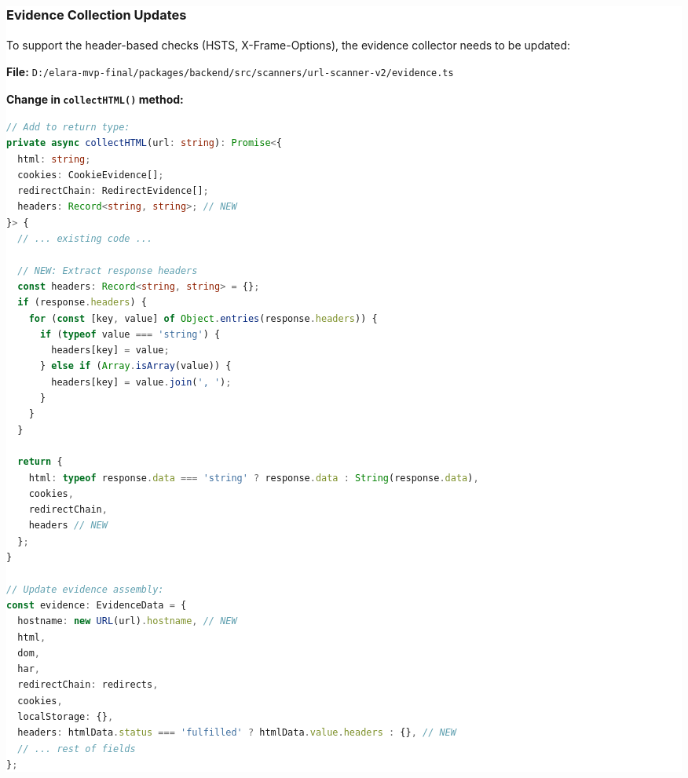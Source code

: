### Evidence Collection Updates

To support the header-based checks (HSTS, X-Frame-Options), the evidence collector needs to be updated:

**File:** `D:/elara-mvp-final/packages/backend/src/scanners/url-scanner-v2/evidence.ts`

**Change in `collectHTML()` method:**

```typescript
// Add to return type:
private async collectHTML(url: string): Promise<{
  html: string;
  cookies: CookieEvidence[];
  redirectChain: RedirectEvidence[];
  headers: Record<string, string>; // NEW
}> {
  // ... existing code ...

  // NEW: Extract response headers
  const headers: Record<string, string> = {};
  if (response.headers) {
    for (const [key, value] of Object.entries(response.headers)) {
      if (typeof value === 'string') {
        headers[key] = value;
      } else if (Array.isArray(value)) {
        headers[key] = value.join(', ');
      }
    }
  }

  return {
    html: typeof response.data === 'string' ? response.data : String(response.data),
    cookies,
    redirectChain,
    headers // NEW
  };
}

// Update evidence assembly:
const evidence: EvidenceData = {
  hostname: new URL(url).hostname, // NEW
  html,
  dom,
  har,
  redirectChain: redirects,
  cookies,
  localStorage: {},
  headers: htmlData.status === 'fulfilled' ? htmlData.value.headers : {}, // NEW
  // ... rest of fields
};
```
